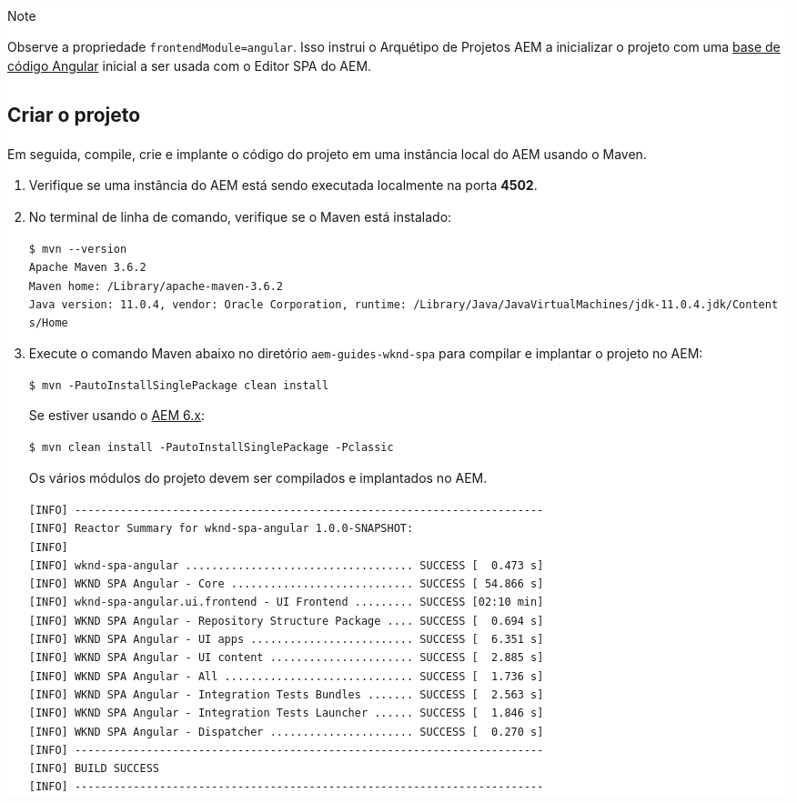    >[!NOTE]
   >
   > Observe a propriedade `frontendModule=angular`. Isso instrui o Arquétipo de Projetos AEM a inicializar o projeto com uma [base de código Angular](https://experienceleague.adobe.com/docs/experience-manager-core-components/using/developing/archetype/uifrontend-angular.html) inicial a ser usada com o Editor SPA do AEM.

## Criar o projeto

Em seguida, compile, crie e implante o código do projeto em uma instância local do AEM usando o Maven.

1. Verifique se uma instância do AEM está sendo executada localmente na porta **4502**.
2. No terminal de linha de comando, verifique se o Maven está instalado:

   ```shell
   $ mvn --version
   Apache Maven 3.6.2
   Maven home: /Library/apache-maven-3.6.2
   Java version: 11.0.4, vendor: Oracle Corporation, runtime: /Library/Java/JavaVirtualMachines/jdk-11.0.4.jdk/Contents/Home
   ```

3. Execute o comando Maven abaixo no diretório `aem-guides-wknd-spa` para compilar e implantar o projeto no AEM:

   ```shell
   $ mvn -PautoInstallSinglePackage clean install
   ```

   Se estiver usando o [AEM 6.x](overview.md#compatibility):

   ```shell
   $ mvn clean install -PautoInstallSinglePackage -Pclassic
   ```

   Os vários módulos do projeto devem ser compilados e implantados no AEM.

   ```plain
   [INFO] ------------------------------------------------------------------------
   [INFO] Reactor Summary for wknd-spa-angular 1.0.0-SNAPSHOT:
   [INFO] 
   [INFO] wknd-spa-angular ................................... SUCCESS [  0.473 s]
   [INFO] WKND SPA Angular - Core ............................ SUCCESS [ 54.866 s]
   [INFO] wknd-spa-angular.ui.frontend - UI Frontend ......... SUCCESS [02:10 min]
   [INFO] WKND SPA Angular - Repository Structure Package .... SUCCESS [  0.694 s]
   [INFO] WKND SPA Angular - UI apps ......................... SUCCESS [  6.351 s]
   [INFO] WKND SPA Angular - UI content ...................... SUCCESS [  2.885 s]
   [INFO] WKND SPA Angular - All ............................. SUCCESS [  1.736 s]
   [INFO] WKND SPA Angular - Integration Tests Bundles ....... SUCCESS [  2.563 s]
   [INFO] WKND SPA Angular - Integration Tests Launcher ...... SUCCESS [  1.846 s]
   [INFO] WKND SPA Angular - Dispatcher ...................... SUCCESS [  0.270 s]
   [INFO] ------------------------------------------------------------------------
   [INFO] BUILD SUCCESS
   [INFO] ------------------------------------------------------------------------
   ```
